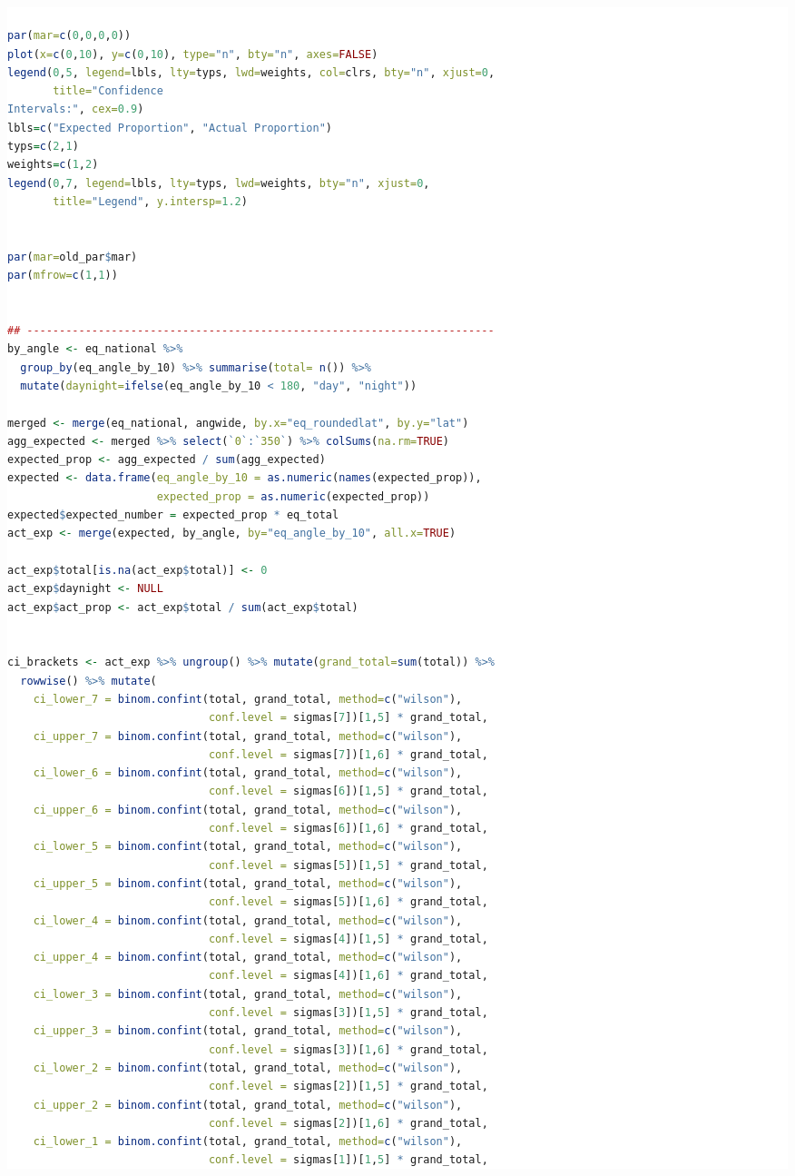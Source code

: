 ```r

par(mar=c(0,0,0,0))
plot(x=c(0,10), y=c(0,10), type="n", bty="n", axes=FALSE)
legend(0,5, legend=lbls, lty=typs, lwd=weights, col=clrs, bty="n", xjust=0,
       title="Confidence
Intervals:", cex=0.9)
lbls=c("Expected Proportion", "Actual Proportion")
typs=c(2,1)
weights=c(1,2)
legend(0,7, legend=lbls, lty=typs, lwd=weights, bty="n", xjust=0,
       title="Legend", y.intersp=1.2)


par(mar=old_par$mar)
par(mfrow=c(1,1))


## ------------------------------------------------------------------------
by_angle <- eq_national %>% 
  group_by(eq_angle_by_10) %>% summarise(total= n()) %>%
  mutate(daynight=ifelse(eq_angle_by_10 < 180, "day", "night"))

merged <- merge(eq_national, angwide, by.x="eq_roundedlat", by.y="lat")
agg_expected <- merged %>% select(`0`:`350`) %>% colSums(na.rm=TRUE)
expected_prop <- agg_expected / sum(agg_expected)
expected <- data.frame(eq_angle_by_10 = as.numeric(names(expected_prop)), 
                       expected_prop = as.numeric(expected_prop))
expected$expected_number = expected_prop * eq_total
act_exp <- merge(expected, by_angle, by="eq_angle_by_10", all.x=TRUE)

act_exp$total[is.na(act_exp$total)] <- 0
act_exp$daynight <- NULL
act_exp$act_prop <- act_exp$total / sum(act_exp$total)


ci_brackets <- act_exp %>% ungroup() %>% mutate(grand_total=sum(total)) %>%
  rowwise() %>% mutate(
    ci_lower_7 = binom.confint(total, grand_total, method=c("wilson"), 
                               conf.level = sigmas[7])[1,5] * grand_total,
    ci_upper_7 = binom.confint(total, grand_total, method=c("wilson"), 
                               conf.level = sigmas[7])[1,6] * grand_total,
    ci_lower_6 = binom.confint(total, grand_total, method=c("wilson"), 
                               conf.level = sigmas[6])[1,5] * grand_total,
    ci_upper_6 = binom.confint(total, grand_total, method=c("wilson"), 
                               conf.level = sigmas[6])[1,6] * grand_total,
    ci_lower_5 = binom.confint(total, grand_total, method=c("wilson"), 
                               conf.level = sigmas[5])[1,5] * grand_total,
    ci_upper_5 = binom.confint(total, grand_total, method=c("wilson"), 
                               conf.level = sigmas[5])[1,6] * grand_total,
    ci_lower_4 = binom.confint(total, grand_total, method=c("wilson"), 
                               conf.level = sigmas[4])[1,5] * grand_total,
    ci_upper_4 = binom.confint(total, grand_total, method=c("wilson"), 
                               conf.level = sigmas[4])[1,6] * grand_total,
    ci_lower_3 = binom.confint(total, grand_total, method=c("wilson"), 
                               conf.level = sigmas[3])[1,5] * grand_total,
    ci_upper_3 = binom.confint(total, grand_total, method=c("wilson"), 
                               conf.level = sigmas[3])[1,6] * grand_total,
    ci_lower_2 = binom.confint(total, grand_total, method=c("wilson"), 
                               conf.level = sigmas[2])[1,5] * grand_total,
    ci_upper_2 = binom.confint(total, grand_total, method=c("wilson"), 
                               conf.level = sigmas[2])[1,6] * grand_total,
    ci_lower_1 = binom.confint(total, grand_total, method=c("wilson"), 
                               conf.level = sigmas[1])[1,5] * grand_total,
```